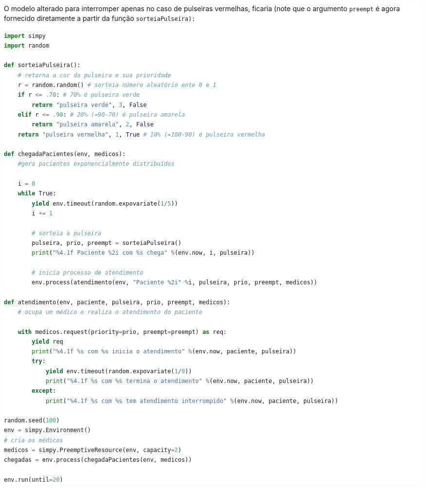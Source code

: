 O modelo alterado para interromper apenas no caso de pulseiras vermelhas, ficaria (note que o argumento `preempt` é agora fornecido diretamente a partir da função `sorteiaPulseira):`

```python
import simpy
import random

def sorteiaPulseira():
    # retorna a cor da pulseira e sua prioridade
    r = random.random() # sorteia número aleatório ente 0 e 1
    if r <= .70: # 70% é pulseira verde
        return "pulseira verde", 3, False
    elif r <= .90: # 20% (=90-70) é pulseira amarela
        return "pulseira amarela", 2, False
    return "pulseira vermelha", 1, True # 10% (=100-90) é pulseira vermelha

def chegadaPacientes(env, medicos):
    #gera pacientes exponencialmente distribuídos

    i = 0
    while True:
        yield env.timeout(random.expovariate(1/5))
        i += 1

        # sorteia a pulseira
        pulseira, prio, preempt = sorteiaPulseira()
        print("%4.1f Paciente %2i com %s chega" %(env.now, i, pulseira))

        # inicia processo de atendimento
        env.process(atendimento(env, "Paciente %2i" %i, pulseira, prio, preempt, medicos))

def atendimento(env, paciente, pulseira, prio, preempt, medicos):
    # ocupa um médico e realiza o atendimento do paciente

    with medicos.request(priority=prio, preempt=preempt) as req:
        yield req
        print("%4.1f %s com %s inicia o atendimento" %(env.now, paciente, pulseira))
        try:
            yield env.timeout(random.expovariate(1/9))
            print("%4.1f %s com %s termina o atendimento" %(env.now, paciente, pulseira))
        except:
            print("%4.1f %s com %s tem atendimento interrompido" %(env.now, paciente, pulseira))

random.seed(100)       
env = simpy.Environment()
# cria os médicos
medicos = simpy.PreemptiveResource(env, capacity=2)
chegadas = env.process(chegadaPacientes(env, medicos))

env.run(until=20)
```
